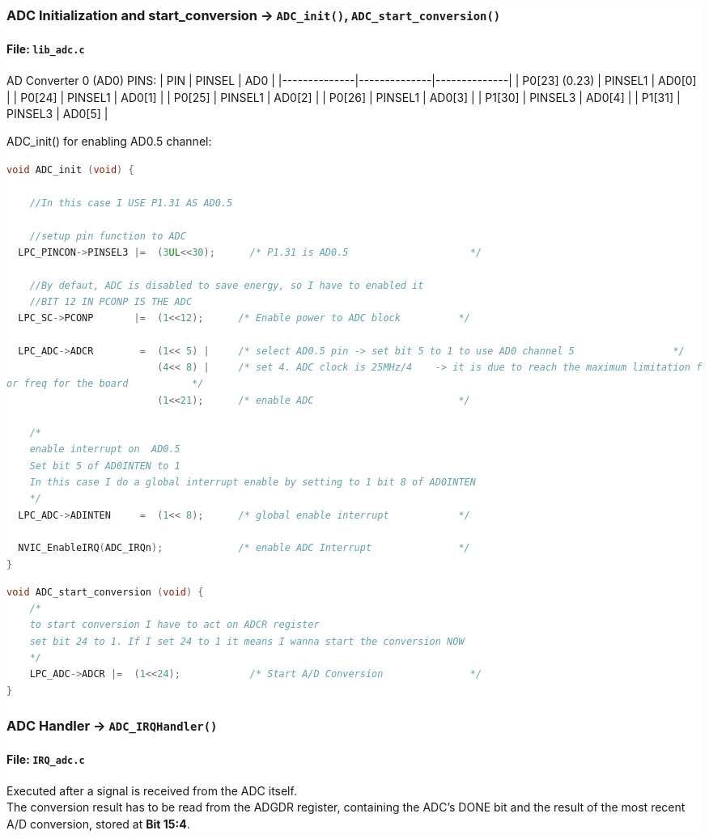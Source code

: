 ### ADC Initialization and start_conversion -> `ADC_init()`, `ADC_start_conversion()`
#### File: `lib_adc.c`
AD Converter 0 (AD0) PINS: 
| PIN          | PINSEL       | AD0          |
|--------------|--------------|--------------|
| P0[23] (0.23)       | PINSEL1      | AD0[0]       |
| P0[24]       | PINSEL1       | AD0[1]       |
| P0[25]       | PINSEL1       | AD0[2]       |
| P0[26]       | PINSEL1       | AD0[3]       |
| P1[30]       | PINSEL3       | AD0[4]       |
| P1[31]       | PINSEL3       | AD0[5]       |

ADC_init() for enabling AD0.5 channel:
```c
void ADC_init (void) {
	
	//In this case I USE P1.31 AS AD0.5
	
	//setup pin function to ADC
  LPC_PINCON->PINSEL3 |=  (3UL<<30);      /* P1.31 is AD0.5                     */
	
	//By defaut, ADC is disabled to save energy, so I have to enabled it
	//BIT 12 IN PCONP IS THE ADC 
  LPC_SC->PCONP       |=  (1<<12);      /* Enable power to ADC block          */

  LPC_ADC->ADCR        =  (1<< 5) |     /* select AD0.5 pin -> set bit 5 to 1 to use AD0 channel 5                 */
                          (4<< 8) |     /* set 4. ADC clock is 25MHz/4    -> it is due to reach the maximum limitation for freq for the board           */
                          (1<<21);      /* enable ADC                         */ 

	/*
	enable interrupt on  AD0.5 
	Set bit 5 of AD0INTEN to 1
	In this case I do a global interrupt enable by setting to 1 bit 8 of AD0INTEN
	*/
  LPC_ADC->ADINTEN     =  (1<< 8);      /* global enable interrupt            */

  NVIC_EnableIRQ(ADC_IRQn);             /* enable ADC Interrupt               */
}
```
```c
void ADC_start_conversion (void) {
	/*
	to start conversion I have to act on ADCR register
	set bit 24 to 1. If I set 24 to 1 it means I wanna start the conversion NOW
	*/
	LPC_ADC->ADCR |=  (1<<24);            /* Start A/D Conversion 				*/
}	
```
### ADC Handler -> `ADC_IRQHandler()`
#### File:  `IRQ_adc.c` 
Executed after a signal is received from the ADC itself. <br>
The conversion result has to be read from the ADGDR register, containing the ADC’s DONE bit and 
the result of the most recent A/D conversion, stored at **Bit 15:4**.
